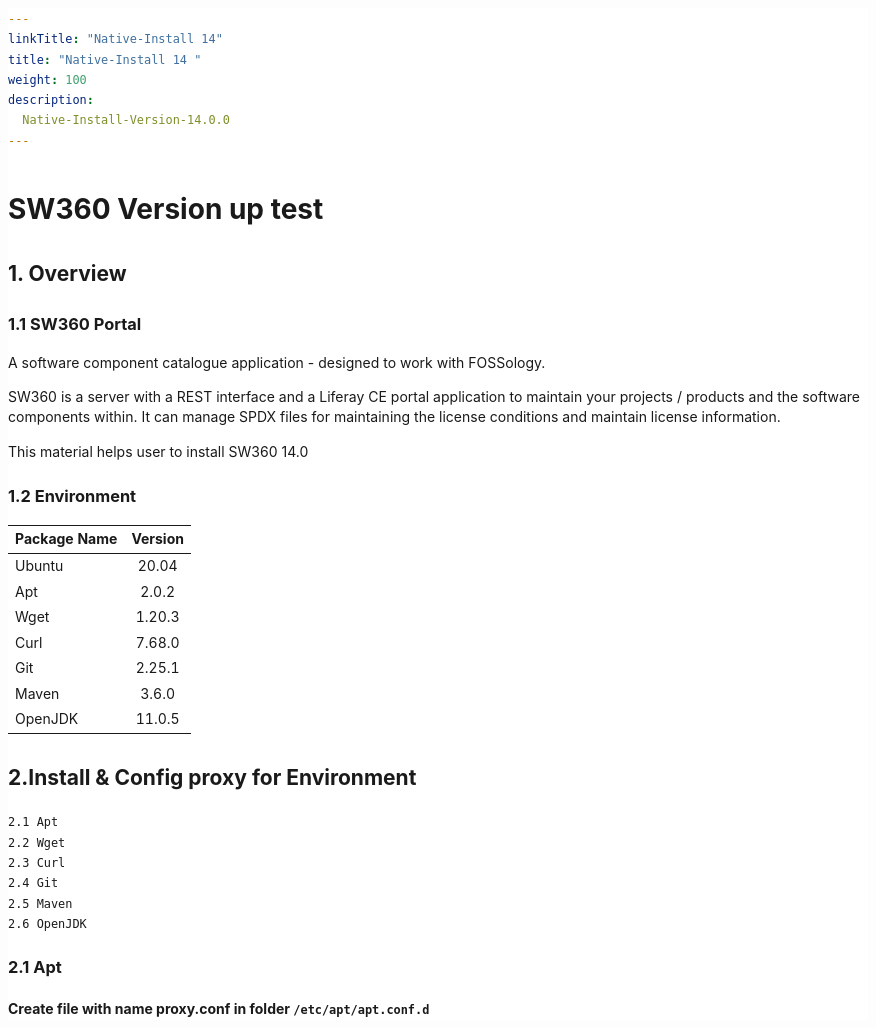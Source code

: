 ```yaml
---
linkTitle: "Native-Install 14"
title: "Native-Install 14 "
weight: 100
description: 
  Native-Install-Version-14.0.0
---
```


# SW360 Version up test

## 1. Overview
### 1.1 SW360 Portal

A software component catalogue application - designed to work with FOSSology.

SW360 is a server with a REST interface and a Liferay CE portal application to maintain your projects / products and the software components within.
It can manage SPDX files for maintaining the license conditions and maintain license information.

This material helps user to install SW360 14.0 

### 1.2 Environment

| Package Name  | Version  | 
|:--------------|:--------:|
|   Ubuntu      |  20.04   |
|   Apt         |  2.0.2   |
|   Wget        |  1.20.3  |
|   Curl        |  7.68.0  |
|   Git         |  2.25.1  |
|   Maven       |  3.6.0   |
|   OpenJDK     |  11.0.5  |

## 2.Install & Config proxy for Environment
```
2.1 Apt
2.2 Wget
2.3 Curl
2.4 Git
2.5 Maven
2.6 OpenJDK 
```
### 2.1 Apt
#### Create file with name proxy.conf in folder `/etc/apt/apt.conf.d`
